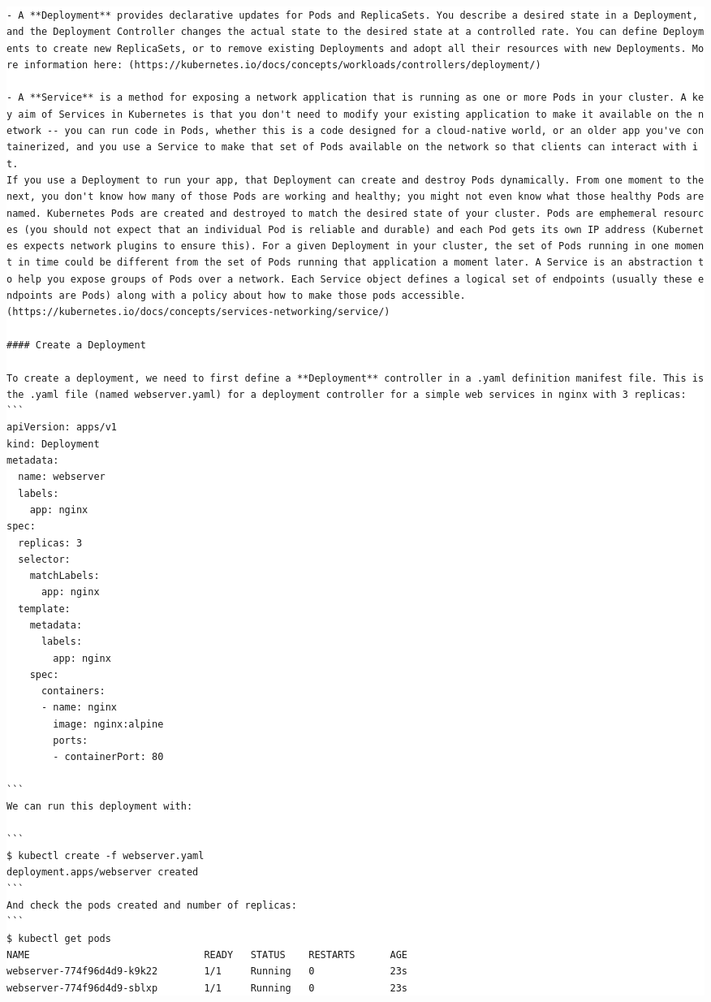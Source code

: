 ````
- A **Deployment** provides declarative updates for Pods and ReplicaSets. You describe a desired state in a Deployment, and the Deployment Controller changes the actual state to the desired state at a controlled rate. You can define Deployments to create new ReplicaSets, or to remove existing Deployments and adopt all their resources with new Deployments. More information here: (https://kubernetes.io/docs/concepts/workloads/controllers/deployment/)

- A **Service** is a method for exposing a network application that is running as one or more Pods in your cluster. A key aim of Services in Kubernetes is that you don't need to modify your existing application to make it available on the network -- you can run code in Pods, whether this is a code designed for a cloud-native world, or an older app you've containerized, and you use a Service to make that set of Pods available on the network so that clients can interact with it.
If you use a Deployment to run your app, that Deployment can create and destroy Pods dynamically. From one moment to the next, you don't know how many of those Pods are working and healthy; you might not even know what those healthy Pods are named. Kubernetes Pods are created and destroyed to match the desired state of your cluster. Pods are emphemeral resources (you should not expect that an individual Pod is reliable and durable) and each Pod gets its own IP address (Kubernetes expects network plugins to ensure this). For a given Deployment in your cluster, the set of Pods running in one moment in time could be different from the set of Pods running that application a moment later. A Service is an abstraction to help you expose groups of Pods over a network. Each Service object defines a logical set of endpoints (usually these endpoints are Pods) along with a policy about how to make those pods accessible.
(https://kubernetes.io/docs/concepts/services-networking/service/)

#### Create a Deployment

To create a deployment, we need to first define a **Deployment** controller in a .yaml definition manifest file. This is the .yaml file (named webserver.yaml) for a deployment controller for a simple web services in nginx with 3 replicas: 
```
apiVersion: apps/v1
kind: Deployment
metadata:
  name: webserver
  labels:
    app: nginx
spec:
  replicas: 3
  selector:
    matchLabels:
      app: nginx
  template:
    metadata:
      labels:
        app: nginx
    spec:
      containers:
      - name: nginx
        image: nginx:alpine
        ports:
        - containerPort: 80

```
We can run this deployment with: 

```
$ kubectl create -f webserver.yaml 
deployment.apps/webserver created
```
And check the pods created and number of replicas:
```
$ kubectl get pods 
NAME                              READY   STATUS    RESTARTS      AGE
webserver-774f96d4d9-k9k22        1/1     Running   0             23s
webserver-774f96d4d9-sblxp        1/1     Running   0             23s
````